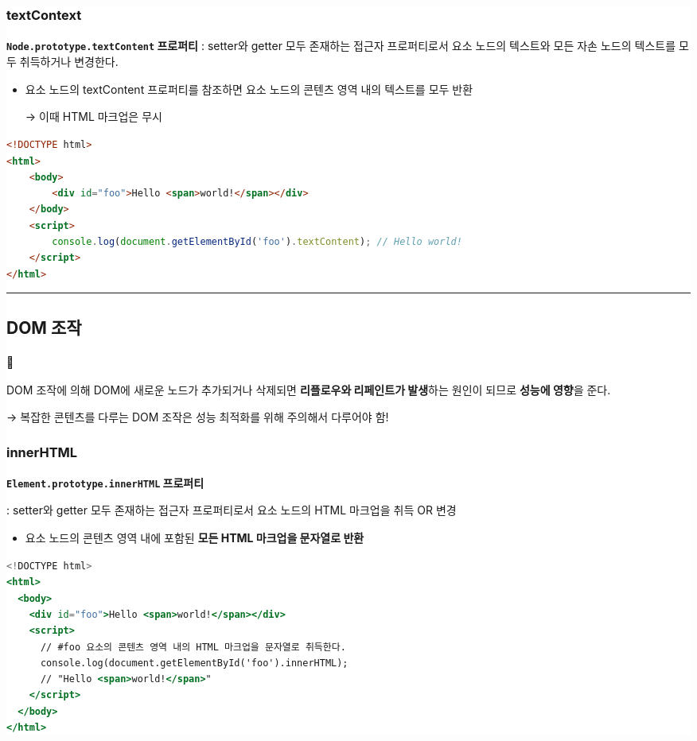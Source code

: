 ### textContext

**`Node.prototype.textContent` 프로퍼티**
: setter와 getter 모두 존재하는 접근자 프로퍼티로서 요소 노드의 텍스트와 모든 자손 노드의 텍스트를 모두 취득하거나 변경한다.

- 요소 노드의 textContent 프로퍼티를 참조하면 요소 노드의 콘텐츠 영역 내의 텍스트를 모두 반환
    
    → 이때 HTML 마크업은 무시
    

```html
<!DOCTYPE html>
<html>
	<body>
  		<div id="foo">Hello <span>world!</span></div>
	</body>
	<script>
  		console.log(document.getElementById('foo').textContent); // Hello world!
	</script>
</html>
```

---

## DOM 조작

<aside>
💬

DOM 조작에 의해 DOM에 새로운 노드가 추가되거나 삭제되면 **리플로우와 리페인트가 발생**하는 원인이 되므로 **성능에 영향**을 준다.

→ 복잡한 콘텐츠를 다루는 DOM 조작은 성능 최적화를 위해 주의해서 다루어야 함!

</aside>

### innerHTML

**`Element.prototype.innerHTML` 프로퍼티**

:  setter와 getter 모두 존재하는 접근자 프로퍼티로서 요소 노드의 HTML 마크업을 취득 OR 변경

- 요소 노드의 콘텐츠 영역 내에 포함된 **모든 HTML 마크업을 문자열로 반환**

```jsx
<!DOCTYPE html>
<html>
  <body>
    <div id="foo">Hello <span>world!</span></div>
    <script>
      // #foo 요소의 콘텐츠 영역 내의 HTML 마크업을 문자열로 취득한다.
      console.log(document.getElementById('foo').innerHTML);
      // "Hello <span>world!</span>"
    </script>
  </body>
</html>
```
